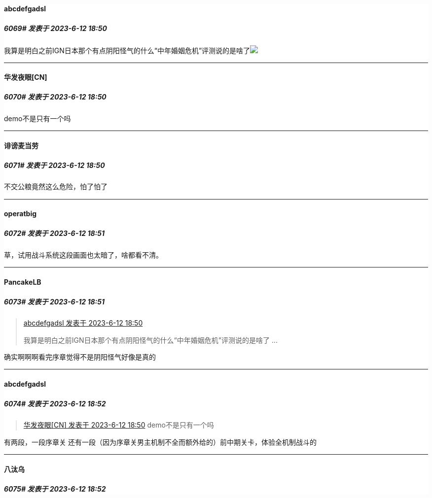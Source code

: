 ####  abcdefgadsl  
##### 6069#       发表于 2023-6-12 18:50

我算是明白之前IGN日本那个有点阴阳怪气的什么“中年婚姻危机”评测说的是啥了<img src="https://static.saraba1st.com/image/smiley/face2017/066.png" referrerpolicy="no-referrer">

*****

####  华发夜眼[CN]  
##### 6070#       发表于 2023-6-12 18:50

demo不是只有一个吗

*****

####  诽谤麦当劳  
##### 6071#       发表于 2023-6-12 18:50

不交公粮竟然这么危险，怕了怕了

*****

####  operatbig  
##### 6072#       发表于 2023-6-12 18:51

草，试用战斗系统这段画面也太暗了，啥都看不清。

*****

####  PancakeLB  
##### 6073#       发表于 2023-6-12 18:51

<blockquote><a href="httphttps://bbs.saraba1st.com/2b/forum.php?mod=redirect&amp;goto=findpost&amp;pid=61254470&amp;ptid=1960270" target="_blank">abcdefgadsl 发表于 2023-6-12 18:50</a>

我算是明白之前IGN日本那个有点阴阳怪气的什么“中年婚姻危机”评测说的是啥了 ...</blockquote>
确实啊啊啊看完序章觉得不是阴阳怪气好像是真的

*****

####  abcdefgadsl  
##### 6074#       发表于 2023-6-12 18:52

<blockquote><a href="httphttps://bbs.saraba1st.com/2b/forum.php?mod=redirect&amp;goto=findpost&amp;pid=61254473&amp;ptid=1960270" target="_blank">华发夜眼[CN] 发表于 2023-6-12 18:50</a>
demo不是只有一个吗</blockquote>
有两段，一段序章关
还有一段（因为序章关男主机制不全而额外给的）前中期关卡，体验全机制战斗的

*****

####  八汰乌  
##### 6075#       发表于 2023-6-12 18:52
